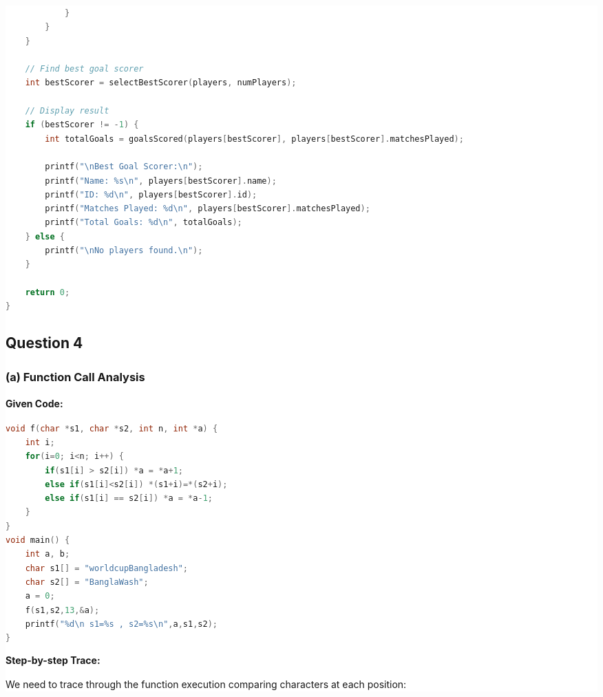 ```c
            }
        }
    }
    
    // Find best goal scorer
    int bestScorer = selectBestScorer(players, numPlayers);
    
    // Display result
    if (bestScorer != -1) {
        int totalGoals = goalsScored(players[bestScorer], players[bestScorer].matchesPlayed);
        
        printf("\nBest Goal Scorer:\n");
        printf("Name: %s\n", players[bestScorer].name);
        printf("ID: %d\n", players[bestScorer].id);
        printf("Matches Played: %d\n", players[bestScorer].matchesPlayed);
        printf("Total Goals: %d\n", totalGoals);
    } else {
        printf("\nNo players found.\n");
    }
    
    return 0;
}
```

## Question 4

### (a) Function Call Analysis

**Given Code:**
```c
void f(char *s1, char *s2, int n, int *a) {     
    int i;      
    for(i=0; i<n; i++) {          
        if(s1[i] > s2[i]) *a = *a+1;            
        else if(s1[i]<s2[i]) *(s1+i)=*(s2+i); 
        else if(s1[i] == s2[i]) *a = *a-1; 
    }  
}  
void main() {      
    int a, b;      
    char s1[] = "worldcupBangladesh";      
    char s2[] = "BanglaWash";      
    a = 0;      
    f(s1,s2,13,&a);        
    printf("%d\n s1=%s , s2=%s\n",a,s1,s2);  
} 
```

**Step-by-step Trace:**

We need to trace through the function execution comparing characters at each position:
